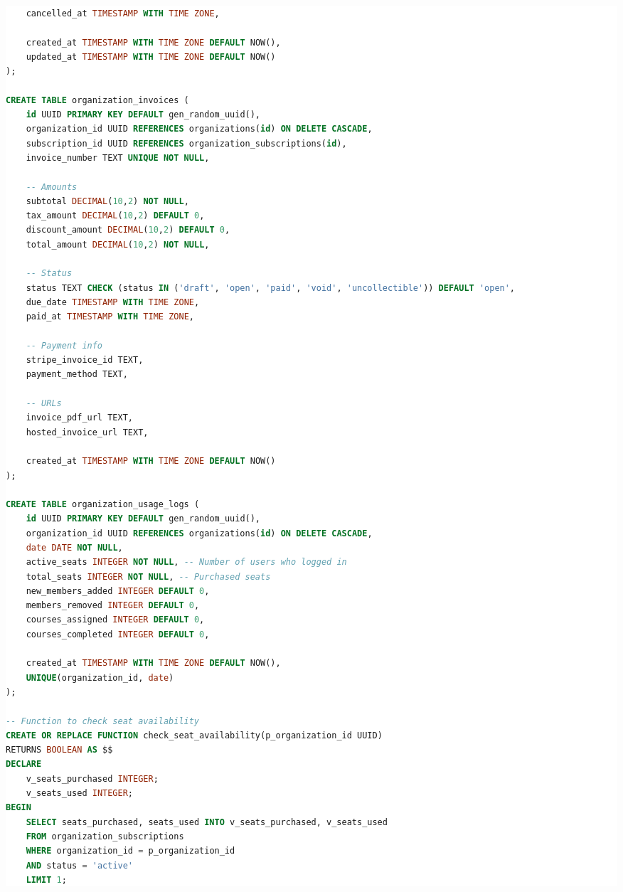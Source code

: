 ```sql
    cancelled_at TIMESTAMP WITH TIME ZONE,

    created_at TIMESTAMP WITH TIME ZONE DEFAULT NOW(),
    updated_at TIMESTAMP WITH TIME ZONE DEFAULT NOW()
);

CREATE TABLE organization_invoices (
    id UUID PRIMARY KEY DEFAULT gen_random_uuid(),
    organization_id UUID REFERENCES organizations(id) ON DELETE CASCADE,
    subscription_id UUID REFERENCES organization_subscriptions(id),
    invoice_number TEXT UNIQUE NOT NULL,

    -- Amounts
    subtotal DECIMAL(10,2) NOT NULL,
    tax_amount DECIMAL(10,2) DEFAULT 0,
    discount_amount DECIMAL(10,2) DEFAULT 0,
    total_amount DECIMAL(10,2) NOT NULL,

    -- Status
    status TEXT CHECK (status IN ('draft', 'open', 'paid', 'void', 'uncollectible')) DEFAULT 'open',
    due_date TIMESTAMP WITH TIME ZONE,
    paid_at TIMESTAMP WITH TIME ZONE,

    -- Payment info
    stripe_invoice_id TEXT,
    payment_method TEXT,

    -- URLs
    invoice_pdf_url TEXT,
    hosted_invoice_url TEXT,

    created_at TIMESTAMP WITH TIME ZONE DEFAULT NOW()
);

CREATE TABLE organization_usage_logs (
    id UUID PRIMARY KEY DEFAULT gen_random_uuid(),
    organization_id UUID REFERENCES organizations(id) ON DELETE CASCADE,
    date DATE NOT NULL,
    active_seats INTEGER NOT NULL, -- Number of users who logged in
    total_seats INTEGER NOT NULL, -- Purchased seats
    new_members_added INTEGER DEFAULT 0,
    members_removed INTEGER DEFAULT 0,
    courses_assigned INTEGER DEFAULT 0,
    courses_completed INTEGER DEFAULT 0,

    created_at TIMESTAMP WITH TIME ZONE DEFAULT NOW(),
    UNIQUE(organization_id, date)
);

-- Function to check seat availability
CREATE OR REPLACE FUNCTION check_seat_availability(p_organization_id UUID)
RETURNS BOOLEAN AS $$
DECLARE
    v_seats_purchased INTEGER;
    v_seats_used INTEGER;
BEGIN
    SELECT seats_purchased, seats_used INTO v_seats_purchased, v_seats_used
    FROM organization_subscriptions
    WHERE organization_id = p_organization_id
    AND status = 'active'
    LIMIT 1;

```